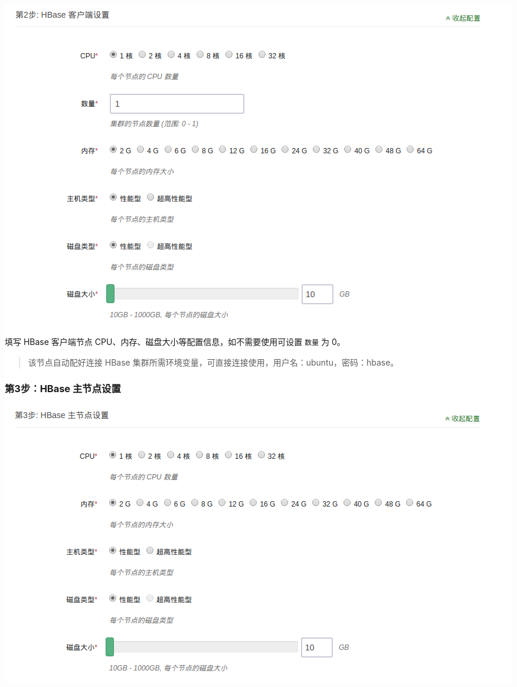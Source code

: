 ![第2步: HBase 客户端设置](../../images/hbase/hbase_client.png)

填写 HBase 客户端节点 CPU、内存、磁盘大小等配置信息，如不需要使用可设置 `数量` 为 0。

> 该节点自动配好连接 HBase 集群所需环境变量，可直接连接使用，用户名：ubuntu，密码：hbase。

### 第3步：HBase 主节点设置

![第3步: HBase 主节点设置](../../images/hbase/hbase_master.png)
